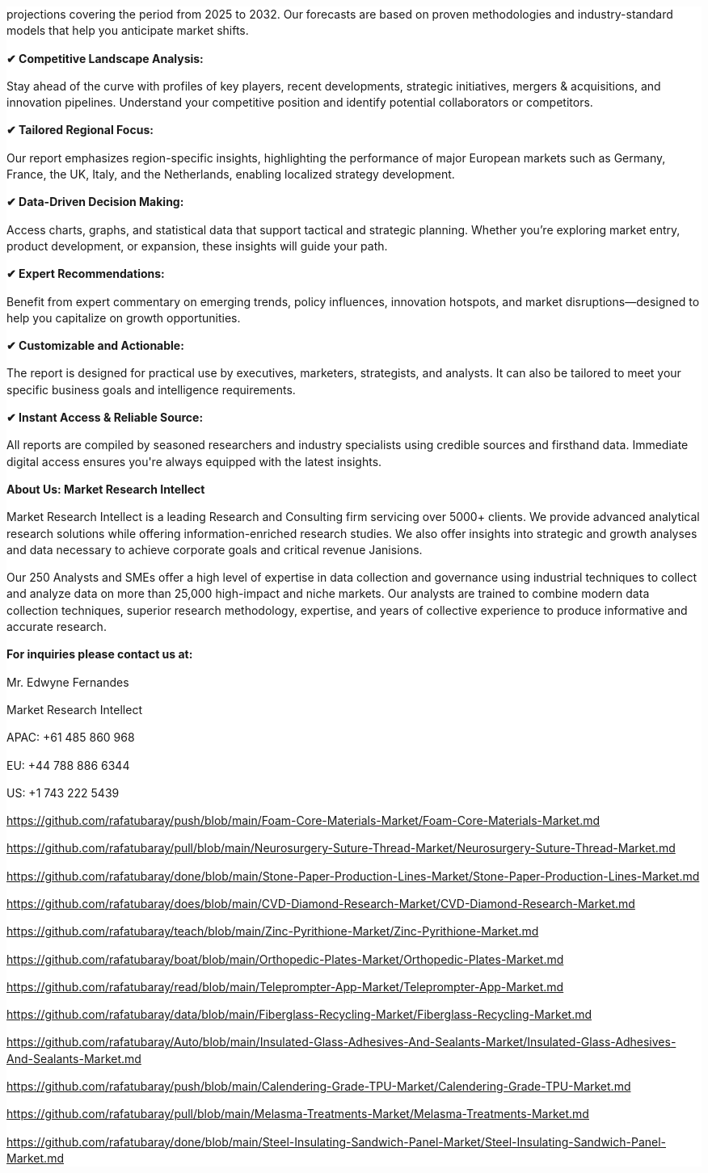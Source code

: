 projections covering the period from 2025 to 2032. Our forecasts are based on proven methodologies and industry-standard models that help you anticipate market shifts.</p><p><strong>✔ Competitive Landscape Analysis:</strong></p><p>Stay ahead of the curve with profiles of key players, recent developments, strategic initiatives, mergers &amp; acquisitions, and innovation pipelines. Understand your competitive position and identify potential collaborators or competitors.</p><p><strong>✔ Tailored Regional Focus:</strong></p><p>Our report emphasizes region-specific insights, highlighting the performance of major European markets such as Germany, France, the UK, Italy, and the Netherlands, enabling localized strategy development.</p><p><strong>✔ Data-Driven Decision Making:</strong></p><p>Access charts, graphs, and statistical data that support tactical and strategic planning. Whether you&rsquo;re exploring market entry, product development, or expansion, these insights will guide your path.</p><p><strong>✔ Expert Recommendations:</strong></p><p>Benefit from expert commentary on emerging trends, policy influences, innovation hotspots, and market disruptions&mdash;designed to help you capitalize on growth opportunities.</p><p><strong>✔ Customizable and Actionable:</strong></p><p>The report is designed for practical use by executives, marketers, strategists, and analysts. It can also be tailored to meet your specific business goals and intelligence requirements.</p><p><strong>✔ Instant Access &amp; Reliable Source:</strong></p><p>All reports are compiled by seasoned researchers and industry specialists using credible sources and firsthand data. Immediate digital access ensures you're always equipped with the latest insights.</p><p><strong><span class="font-[700]">About Us: Market Research Intellect</span></strong></p><p><span class="">Market Research Intellect is a leading Research and Consulting firm servicing over 5000+ clients. We provide advanced analytical research solutions while offering information-enriched research studies.&nbsp;</span>We also offer insights into strategic and growth analyses and data necessary to achieve corporate goals and critical revenue Janisions.</p><p><span class="">Our 250 Analysts and SMEs offer a high level of expertise in data collection and governance using industrial techniques to collect and analyze data on more than 25,000 high-impact and niche markets. Our analysts are trained to combine modern data collection techniques, superior research methodology, expertise, and years of collective experience to produce informative and accurate research.</span></p><p><strong>For inquiries please contact us at:</strong></p><p>Mr. Edwyne Fernandes</p><p>Market Research Intellect</p><p>APAC: +61 485 860 968</p><p>EU: +44 788 886 6344</p><p>US: +1 743 222 5439</p><p><a href="https://github.com/rafatubaray/push/blob/main/Foam-Core-Materials-Market/Foam-Core-Materials-Market.md">https://github.com/rafatubaray/push/blob/main/Foam-Core-Materials-Market/Foam-Core-Materials-Market.md</a></p><p><a href="https://github.com/rafatubaray/pull/blob/main/Neurosurgery-Suture-Thread-Market/Neurosurgery-Suture-Thread-Market.md">https://github.com/rafatubaray/pull/blob/main/Neurosurgery-Suture-Thread-Market/Neurosurgery-Suture-Thread-Market.md</a></p><p><a href="https://github.com/rafatubaray/done/blob/main/Stone-Paper-Production-Lines-Market/Stone-Paper-Production-Lines-Market.md">https://github.com/rafatubaray/done/blob/main/Stone-Paper-Production-Lines-Market/Stone-Paper-Production-Lines-Market.md</a></p><p><a href="https://github.com/rafatubaray/does/blob/main/CVD-Diamond-Research-Market/CVD-Diamond-Research-Market.md">https://github.com/rafatubaray/does/blob/main/CVD-Diamond-Research-Market/CVD-Diamond-Research-Market.md</a></p><p><a href="https://github.com/rafatubaray/teach/blob/main/Zinc-Pyrithione-Market/Zinc-Pyrithione-Market.md">https://github.com/rafatubaray/teach/blob/main/Zinc-Pyrithione-Market/Zinc-Pyrithione-Market.md</a></p><p><a href="https://github.com/rafatubaray/boat/blob/main/Orthopedic-Plates-Market/Orthopedic-Plates-Market.md">https://github.com/rafatubaray/boat/blob/main/Orthopedic-Plates-Market/Orthopedic-Plates-Market.md</a></p><p><a href="https://github.com/rafatubaray/read/blob/main/Teleprompter-App-Market/Teleprompter-App-Market.md">https://github.com/rafatubaray/read/blob/main/Teleprompter-App-Market/Teleprompter-App-Market.md</a></p><p><a href="https://github.com/rafatubaray/data/blob/main/Fiberglass-Recycling-Market/Fiberglass-Recycling-Market.md">https://github.com/rafatubaray/data/blob/main/Fiberglass-Recycling-Market/Fiberglass-Recycling-Market.md</a></p><p><a href="https://github.com/rafatubaray/Auto/blob/main/Insulated-Glass-Adhesives-And-Sealants-Market/Insulated-Glass-Adhesives-And-Sealants-Market.md">https://github.com/rafatubaray/Auto/blob/main/Insulated-Glass-Adhesives-And-Sealants-Market/Insulated-Glass-Adhesives-And-Sealants-Market.md</a></p><p><a href="https://github.com/rafatubaray/push/blob/main/Calendering-Grade-TPU-Market/Calendering-Grade-TPU-Market.md">https://github.com/rafatubaray/push/blob/main/Calendering-Grade-TPU-Market/Calendering-Grade-TPU-Market.md</a></p><p><a href="https://github.com/rafatubaray/pull/blob/main/Melasma-Treatments-Market/Melasma-Treatments-Market.md">https://github.com/rafatubaray/pull/blob/main/Melasma-Treatments-Market/Melasma-Treatments-Market.md</a></p><p><a href="https://github.com/rafatubaray/done/blob/main/Steel-Insulating-Sandwich-Panel-Market/Steel-Insulating-Sandwich-Panel-Market.md">https://github.com/rafatubaray/done/blob/main/Steel-Insulating-Sandwich-Panel-Market/Steel-Insulating-Sandwich-Panel-Market.md</a></p>
